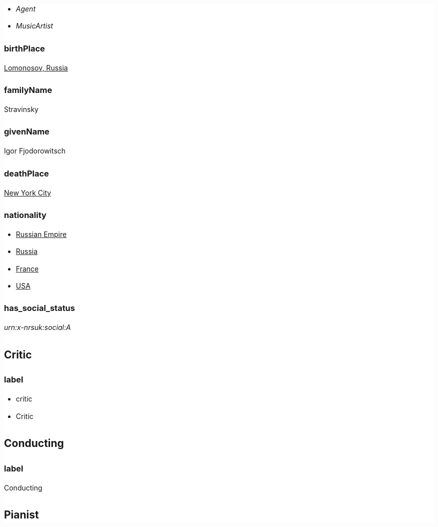  - *Agent*

 - *MusicArtist*

### birthPlace


[Lomonosov, Russia](#Lomonosov-Russia)

### familyName


Stravinsky

### givenName


Igor Fjodorowitsch

### deathPlace


[New York City](#New-York-City)

### nationality

 - [Russian Empire](#Russian-Empire)

 - [Russia](#Russia)

 - [France](#France)

 - [USA](#USA)

### has_social_status


*urn:x-nrsuk:social:A*

## Critic

### label

 - critic

 - Critic

## Conducting

### label


Conducting

## Pianist
